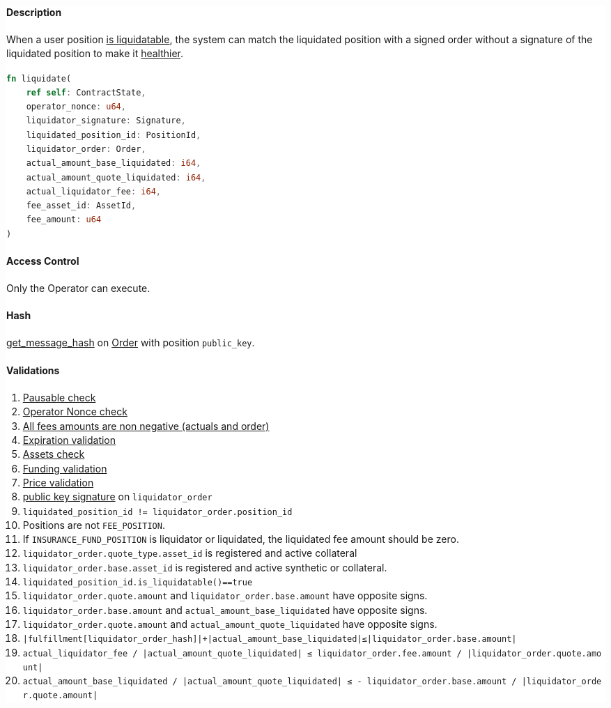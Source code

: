 #### Description

When a user position [is liquidatable](#liquidatable), the system can match the liquidated position with a signed order without a signature of the liquidated position to make it [healthier](#is-healthier).

```rust
fn liquidate(
	ref self: ContractState,
	operator_nonce: u64,
    liquidator_signature: Signature,
	liquidated_position_id: PositionId,
	liquidator_order: Order,
	actual_amount_base_liquidated: i64,
	actual_amount_quote_liquidated: i64,
	actual_liquidator_fee: i64,
	fee_asset_id: AssetId,
	fee_amount: u64
)
```

#### Access Control

Only the Operator can execute.

#### Hash

[get\_message\_hash](#get-message-hash) on [Order](#order) with position `public_key`.

#### Validations

1. [Pausable check](#pausable)
2. [Operator Nonce check](#operator-nonce)
3. [All fees amounts are non negative (actuals and order)](#amounts)
4. [Expiration validation](#expiration)
5. [Assets check](#asset)
6. [Funding validation](#funding)
7. [Price validation](#price)
8. [public key signature](#public-key-signature) on `liquidator_order`
9. `liquidated_position_id != liquidator_order.position_id`
10. Positions are not `FEE_POSITION`.
11. If `INSURANCE_FUND_POSITION` is liquidator or liquidated, the liquidated fee amount should be zero.
12. `liquidator_order.quote_type.asset_id` is registered and active collateral
13. `liquidator_order.base.asset_id` is registered and active synthetic or collateral.
14. `liquidated_position_id.is_liquidatable()==true`
15. `liquidator_order.quote.amount` and `liquidator_order.base.amount` have opposite signs.
16. `liquidator_order.base.amount` and `actual_amount_base_liquidated` have opposite signs.
17. `liquidator_order.quote.amount` and `actual_amount_quote_liquidated` have opposite signs.
18. `|fulfillment[liquidator_order_hash]|+|actual_amount_base_liquidated|≤|liquidator_order.base.amount|`
19. `actual_liquidator_fee / |actual_amount_quote_liquidated| ≤ liquidator_order.fee.amount / |liquidator_order.quote.amount|`
20. `actual_amount_base_liquidated / |actual_amount_quote_liquidated| ≤ - liquidator_order.base.amount / |liquidator_order.quote.amount|`
